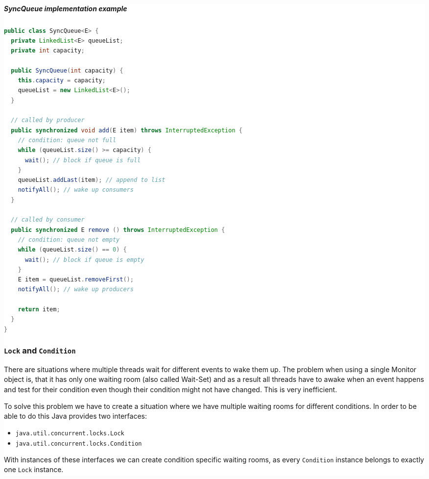 ##### SyncQueue implementation example

```java
public class SyncQueue<E> {
  private LinkedList<E> queueList;
  private int capacity; 
   
  public SyncQueue(int capacity) {
    this.capacity = capacity; 
    queueList = new LinkedList<E>();
  }
   
  // called by producer
  public synchronized void add(E item) throws InterruptedException {
    // condition: queue not full
    while (queueList.size() >= capacity) {
      wait(); // block if queue is full
    }
    queueList.addLast(item); // append to list
    notifyAll(); // wake up consumers
  }
   
  // called by consumer
  public synchronized E remove () throws InterruptedException {
    // condition: queue not empty
    while (queueList.size() == 0) {
      wait(); // block if queue is empty
    }
    E item = queueList.removeFirst();
    notifyAll(); // wake up producers

    return item;
  }
}
```

### `Lock` and `Condition`

There are situations where multiple threads wait for different events to wake
them up. The problem when using a single Monitor object is, that it has only
one waiting room (also called Wait-Set) and as a result all threads have to
awake when an event happens and test for their condition even though their
condition might not have changed. This is very inefficient.

To solve this problem we have to create a situation where we have multiple
waiting rooms for different conditions. In order to be able to do this Java
provides two interfaces:

- `java.util.concurrent.locks.Lock`
- `java.util.concurrent.locks.Condition`

With instances of these interfaces we can create condition specific waiting
rooms, as every `Condition` instance belongs to exactly one `Lock` instance.
